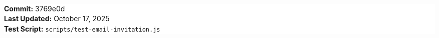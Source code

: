 
**Commit:** 3769e0d  
**Last Updated:** October 17, 2025  
**Test Script:** `scripts/test-email-invitation.js`
